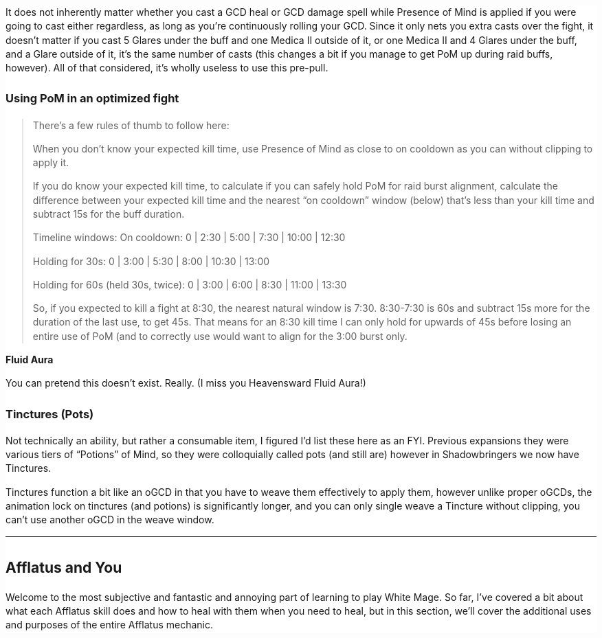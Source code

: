 It does not inherently matter whether you cast a GCD heal or GCD damage spell while Presence of Mind is applied if you were going to cast either regardless, as long as you’re continuously rolling your GCD. Since it only nets you extra casts over the fight, it doesn’t matter if you cast 5 Glares under the buff and one Medica II outside of it, or one Medica II and 4 Glares under the buff, and a Glare outside of it, it’s the same number of casts (this changes a bit if you manage to get PoM up during raid buffs, however). All of that considered, it’s wholly useless to use this pre-pull.


### Using PoM in an optimized fight
> There’s a few rules of thumb to follow here:
> 
> When you don’t know your expected kill time, use Presence of Mind as close to on cooldown as you can without clipping to apply it.
> 
> If you do know your expected kill time, to calculate if you can safely hold PoM for raid burst alignment, calculate the difference between your expected kill time and the nearest “on cooldown” window (below) that’s less than your kill time and subtract 15s for the buff duration.
> 
> Timeline windows:
> On cooldown:
> 0 | 2:30 | 5:00 | 7:30 | 10:00 | 12:30
> 
> Holding for 30s:
> 0 | 3:00 | 5:30 | 8:00 | 10:30 | 13:00
> 
> Holding for 60s (held 30s, twice):
> 0 | 3:00 | 6:00 | 8:30 | 11:00 | 13:30
> 
> So, if you expected to kill a fight at 8:30, the nearest natural window is 7:30. 8:30-7:30 is 60s and subtract 15s more for the duration of the last use, to get 45s. That means for an 8:30 kill time I can only hold for upwards of 45s before losing an entire use of PoM (and to correctly use would want to align for the 3:00 burst only.


**Fluid Aura**

You can pretend this doesn’t exist. Really.
(I miss you Heavensward Fluid Aura!)


### Tinctures (Pots)
Not technically an ability, but rather a consumable item, I figured I’d list these here as an FYI. Previous expansions they were various tiers of “Potions” of Mind, so they were colloquially called pots (and still are) however in Shadowbringers we now have Tinctures.

Tinctures function a bit like an oGCD in that you have to weave them effectively to apply them, however unlike proper oGCDs, the animation lock on tinctures (and potions) is significantly longer, and you can only single weave a Tincture without clipping, you can’t use another oGCD in the weave window.


---


## Afflatus and You
Welcome to the most subjective and fantastic and annoying part of learning to play White Mage. So far, I’ve covered a bit about what each Afflatus skill does and how to heal with them when you need to heal, but in this section, we’ll cover the additional uses and purposes of the entire Afflatus mechanic.

